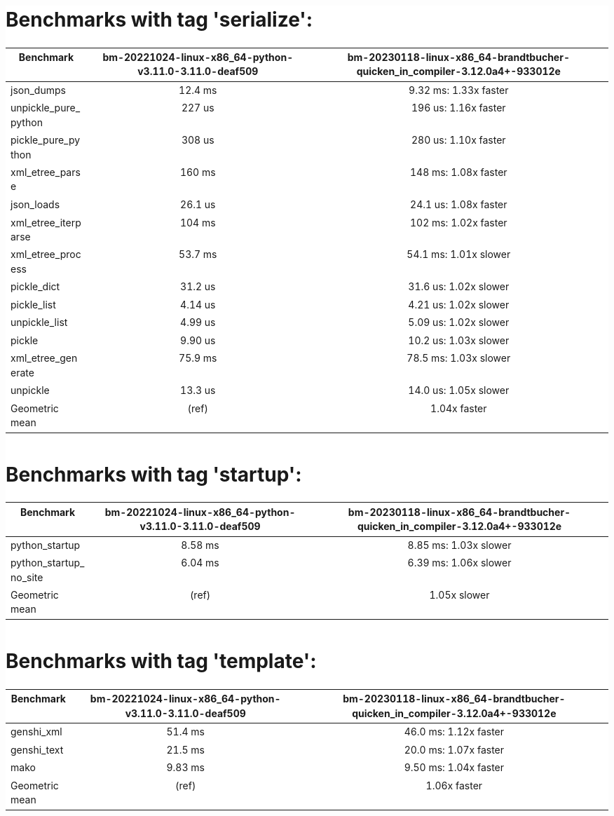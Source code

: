 Benchmarks with tag 'serialize':
================================

| Benchmark            | bm-20221024-linux-x86_64-python-v3.11.0-3.11.0-deaf509 | bm-20230118-linux-x86_64-brandtbucher-quicken_in_compiler-3.12.0a4+-933012e |
|----------------------|:------------------------------------------------------:|:---------------------------------------------------------------------------:|
| json_dumps           | 12.4 ms                                                | 9.32 ms: 1.33x faster                                                       |
| unpickle_pure_python | 227 us                                                 | 196 us: 1.16x faster                                                        |
| pickle_pure_python   | 308 us                                                 | 280 us: 1.10x faster                                                        |
| xml_etree_parse      | 160 ms                                                 | 148 ms: 1.08x faster                                                        |
| json_loads           | 26.1 us                                                | 24.1 us: 1.08x faster                                                       |
| xml_etree_iterparse  | 104 ms                                                 | 102 ms: 1.02x faster                                                        |
| xml_etree_process    | 53.7 ms                                                | 54.1 ms: 1.01x slower                                                       |
| pickle_dict          | 31.2 us                                                | 31.6 us: 1.02x slower                                                       |
| pickle_list          | 4.14 us                                                | 4.21 us: 1.02x slower                                                       |
| unpickle_list        | 4.99 us                                                | 5.09 us: 1.02x slower                                                       |
| pickle               | 9.90 us                                                | 10.2 us: 1.03x slower                                                       |
| xml_etree_generate   | 75.9 ms                                                | 78.5 ms: 1.03x slower                                                       |
| unpickle             | 13.3 us                                                | 14.0 us: 1.05x slower                                                       |
| Geometric mean       | (ref)                                                  | 1.04x faster                                                                |

Benchmarks with tag 'startup':
==============================

| Benchmark              | bm-20221024-linux-x86_64-python-v3.11.0-3.11.0-deaf509 | bm-20230118-linux-x86_64-brandtbucher-quicken_in_compiler-3.12.0a4+-933012e |
|------------------------|:------------------------------------------------------:|:---------------------------------------------------------------------------:|
| python_startup         | 8.58 ms                                                | 8.85 ms: 1.03x slower                                                       |
| python_startup_no_site | 6.04 ms                                                | 6.39 ms: 1.06x slower                                                       |
| Geometric mean         | (ref)                                                  | 1.05x slower                                                                |

Benchmarks with tag 'template':
===============================

| Benchmark      | bm-20221024-linux-x86_64-python-v3.11.0-3.11.0-deaf509 | bm-20230118-linux-x86_64-brandtbucher-quicken_in_compiler-3.12.0a4+-933012e |
|----------------|:------------------------------------------------------:|:---------------------------------------------------------------------------:|
| genshi_xml     | 51.4 ms                                                | 46.0 ms: 1.12x faster                                                       |
| genshi_text    | 21.5 ms                                                | 20.0 ms: 1.07x faster                                                       |
| mako           | 9.83 ms                                                | 9.50 ms: 1.04x faster                                                       |
| Geometric mean | (ref)                                                  | 1.06x faster                                                                |
